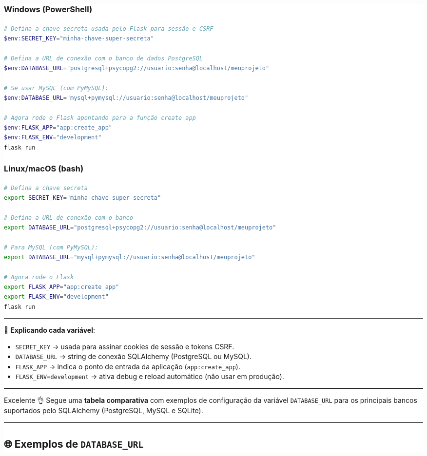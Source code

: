 ### Windows (PowerShell)

```powershell
# Defina a chave secreta usada pelo Flask para sessão e CSRF
$env:SECRET_KEY="minha-chave-super-secreta"

# Defina a URL de conexão com o banco de dados PostgreSQL
$env:DATABASE_URL="postgresql+psycopg2://usuario:senha@localhost/meuprojeto"

# Se usar MySQL (com PyMySQL):
$env:DATABASE_URL="mysql+pymysql://usuario:senha@localhost/meuprojeto"

# Agora rode o Flask apontando para a função create_app
$env:FLASK_APP="app:create_app"
$env:FLASK_ENV="development"
flask run
```

### Linux/macOS (bash)

```bash
# Defina a chave secreta
export SECRET_KEY="minha-chave-super-secreta"

# Defina a URL de conexão com o banco
export DATABASE_URL="postgresql+psycopg2://usuario:senha@localhost/meuprojeto"

# Para MySQL (com PyMySQL):
export DATABASE_URL="mysql+pymysql://usuario:senha@localhost/meuprojeto"

# Agora rode o Flask
export FLASK_APP="app:create_app"
export FLASK_ENV="development"
flask run
```

---

📌 **Explicando cada variável**:

* `SECRET_KEY` → usada para assinar cookies de sessão e tokens CSRF.
* `DATABASE_URL` → string de conexão SQLAlchemy (PostgreSQL ou MySQL).
* `FLASK_APP` → indica o ponto de entrada da aplicação (`app:create_app`).
* `FLASK_ENV=development` → ativa debug e reload automático (não usar em produção).

---

Excelente 👌 Segue uma **tabela comparativa** com exemplos de configuração da variável `DATABASE_URL` para os principais bancos suportados pelo SQLAlchemy (PostgreSQL, MySQL e SQLite).

---

## 🌐 Exemplos de `DATABASE_URL`
